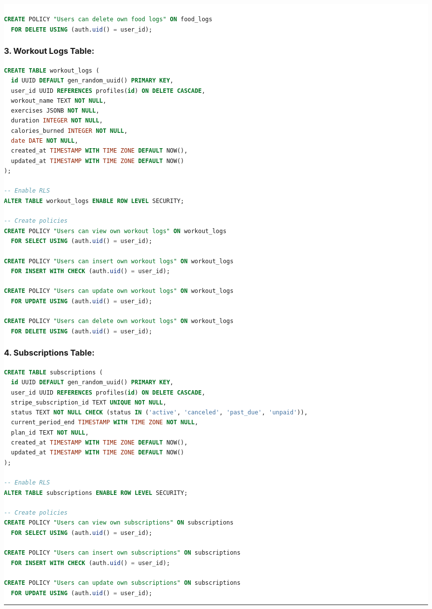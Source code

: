```sql

CREATE POLICY "Users can delete own food logs" ON food_logs
  FOR DELETE USING (auth.uid() = user_id);
```

### **3. Workout Logs Table:**
```sql
CREATE TABLE workout_logs (
  id UUID DEFAULT gen_random_uuid() PRIMARY KEY,
  user_id UUID REFERENCES profiles(id) ON DELETE CASCADE,
  workout_name TEXT NOT NULL,
  exercises JSONB NOT NULL,
  duration INTEGER NOT NULL,
  calories_burned INTEGER NOT NULL,
  date DATE NOT NULL,
  created_at TIMESTAMP WITH TIME ZONE DEFAULT NOW(),
  updated_at TIMESTAMP WITH TIME ZONE DEFAULT NOW()
);

-- Enable RLS
ALTER TABLE workout_logs ENABLE ROW LEVEL SECURITY;

-- Create policies
CREATE POLICY "Users can view own workout logs" ON workout_logs
  FOR SELECT USING (auth.uid() = user_id);

CREATE POLICY "Users can insert own workout logs" ON workout_logs
  FOR INSERT WITH CHECK (auth.uid() = user_id);

CREATE POLICY "Users can update own workout logs" ON workout_logs
  FOR UPDATE USING (auth.uid() = user_id);

CREATE POLICY "Users can delete own workout logs" ON workout_logs
  FOR DELETE USING (auth.uid() = user_id);
```

### **4. Subscriptions Table:**
```sql
CREATE TABLE subscriptions (
  id UUID DEFAULT gen_random_uuid() PRIMARY KEY,
  user_id UUID REFERENCES profiles(id) ON DELETE CASCADE,
  stripe_subscription_id TEXT UNIQUE NOT NULL,
  status TEXT NOT NULL CHECK (status IN ('active', 'canceled', 'past_due', 'unpaid')),
  current_period_end TIMESTAMP WITH TIME ZONE NOT NULL,
  plan_id TEXT NOT NULL,
  created_at TIMESTAMP WITH TIME ZONE DEFAULT NOW(),
  updated_at TIMESTAMP WITH TIME ZONE DEFAULT NOW()
);

-- Enable RLS
ALTER TABLE subscriptions ENABLE ROW LEVEL SECURITY;

-- Create policies
CREATE POLICY "Users can view own subscriptions" ON subscriptions
  FOR SELECT USING (auth.uid() = user_id);

CREATE POLICY "Users can insert own subscriptions" ON subscriptions
  FOR INSERT WITH CHECK (auth.uid() = user_id);

CREATE POLICY "Users can update own subscriptions" ON subscriptions
  FOR UPDATE USING (auth.uid() = user_id);
```

---